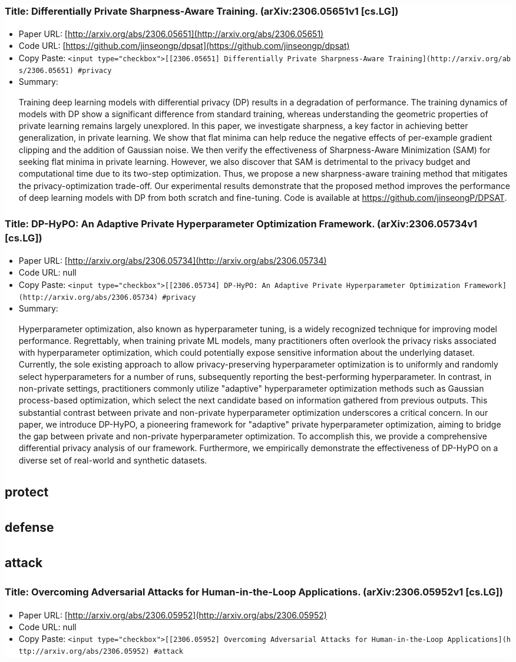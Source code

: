 ### Title: Differentially Private Sharpness-Aware Training. (arXiv:2306.05651v1 [cs.LG])
* Paper URL: [http://arxiv.org/abs/2306.05651](http://arxiv.org/abs/2306.05651)
* Code URL: [https://github.com/jinseongp/dpsat](https://github.com/jinseongp/dpsat)
* Copy Paste: `<input type="checkbox">[[2306.05651] Differentially Private Sharpness-Aware Training](http://arxiv.org/abs/2306.05651) #privacy`
* Summary: <p>Training deep learning models with differential privacy (DP) results in a
degradation of performance. The training dynamics of models with DP show a
significant difference from standard training, whereas understanding the
geometric properties of private learning remains largely unexplored. In this
paper, we investigate sharpness, a key factor in achieving better
generalization, in private learning. We show that flat minima can help reduce
the negative effects of per-example gradient clipping and the addition of
Gaussian noise. We then verify the effectiveness of Sharpness-Aware
Minimization (SAM) for seeking flat minima in private learning. However, we
also discover that SAM is detrimental to the privacy budget and computational
time due to its two-step optimization. Thus, we propose a new sharpness-aware
training method that mitigates the privacy-optimization trade-off. Our
experimental results demonstrate that the proposed method improves the
performance of deep learning models with DP from both scratch and fine-tuning.
Code is available at https://github.com/jinseongP/DPSAT.
</p>

### Title: DP-HyPO: An Adaptive Private Hyperparameter Optimization Framework. (arXiv:2306.05734v1 [cs.LG])
* Paper URL: [http://arxiv.org/abs/2306.05734](http://arxiv.org/abs/2306.05734)
* Code URL: null
* Copy Paste: `<input type="checkbox">[[2306.05734] DP-HyPO: An Adaptive Private Hyperparameter Optimization Framework](http://arxiv.org/abs/2306.05734) #privacy`
* Summary: <p>Hyperparameter optimization, also known as hyperparameter tuning, is a widely
recognized technique for improving model performance. Regrettably, when
training private ML models, many practitioners often overlook the privacy risks
associated with hyperparameter optimization, which could potentially expose
sensitive information about the underlying dataset. Currently, the sole
existing approach to allow privacy-preserving hyperparameter optimization is to
uniformly and randomly select hyperparameters for a number of runs,
subsequently reporting the best-performing hyperparameter. In contrast, in
non-private settings, practitioners commonly utilize "adaptive" hyperparameter
optimization methods such as Gaussian process-based optimization, which select
the next candidate based on information gathered from previous outputs. This
substantial contrast between private and non-private hyperparameter
optimization underscores a critical concern. In our paper, we introduce
DP-HyPO, a pioneering framework for "adaptive" private hyperparameter
optimization, aiming to bridge the gap between private and non-private
hyperparameter optimization. To accomplish this, we provide a comprehensive
differential privacy analysis of our framework. Furthermore, we empirically
demonstrate the effectiveness of DP-HyPO on a diverse set of real-world and
synthetic datasets.
</p>

## protect
## defense
## attack
### Title: Overcoming Adversarial Attacks for Human-in-the-Loop Applications. (arXiv:2306.05952v1 [cs.LG])
* Paper URL: [http://arxiv.org/abs/2306.05952](http://arxiv.org/abs/2306.05952)
* Code URL: null
* Copy Paste: `<input type="checkbox">[[2306.05952] Overcoming Adversarial Attacks for Human-in-the-Loop Applications](http://arxiv.org/abs/2306.05952) #attack`
